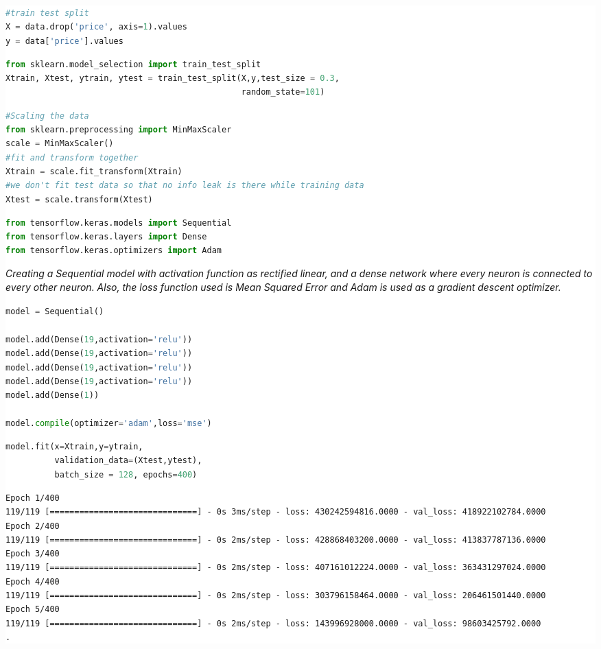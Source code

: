 
```python
#train test split
X = data.drop('price', axis=1).values
y = data['price'].values
```


```python
from sklearn.model_selection import train_test_split
Xtrain, Xtest, ytrain, ytest = train_test_split(X,y,test_size = 0.3,
                                                random_state=101)
```


```python
#Scaling the data
from sklearn.preprocessing import MinMaxScaler
scale = MinMaxScaler()
#fit and transform together
Xtrain = scale.fit_transform(Xtrain)
#we don't fit test data so that no info leak is there while training data
Xtest = scale.transform(Xtest)
```


```python
from tensorflow.keras.models import Sequential
from tensorflow.keras.layers import Dense
from tensorflow.keras.optimizers import Adam
```

_Creating a Sequential model with activation function as rectified linear, and a dense network where every neuron is connected to every other neuron. Also, the loss function used is Mean Squared Error and Adam is used as a gradient descent optimizer._

```python
model = Sequential()

model.add(Dense(19,activation='relu'))
model.add(Dense(19,activation='relu'))
model.add(Dense(19,activation='relu'))
model.add(Dense(19,activation='relu'))
model.add(Dense(1))

model.compile(optimizer='adam',loss='mse')
```


```python
model.fit(x=Xtrain,y=ytrain,
          validation_data=(Xtest,ytest),
          batch_size = 128, epochs=400)
```

    Epoch 1/400
    119/119 [==============================] - 0s 3ms/step - loss: 430242594816.0000 - val_loss: 418922102784.0000
    Epoch 2/400
    119/119 [==============================] - 0s 2ms/step - loss: 428868403200.0000 - val_loss: 413837787136.0000
    Epoch 3/400
    119/119 [==============================] - 0s 2ms/step - loss: 407161012224.0000 - val_loss: 363431297024.0000
    Epoch 4/400
    119/119 [==============================] - 0s 2ms/step - loss: 303796158464.0000 - val_loss: 206461501440.0000
    Epoch 5/400
    119/119 [==============================] - 0s 2ms/step - loss: 143996928000.0000 - val_loss: 98603425792.0000
    .